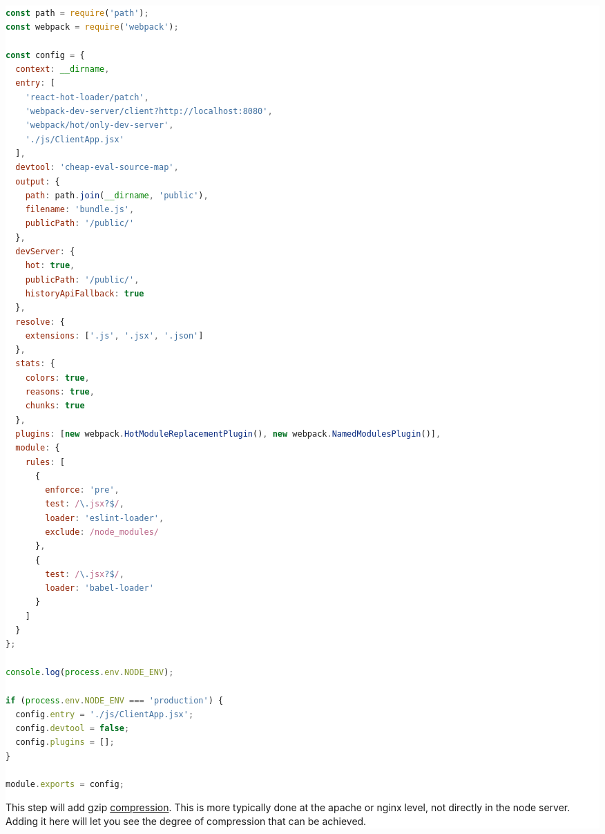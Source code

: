 ```javascript
const path = require('path');
const webpack = require('webpack');

const config = {
  context: __dirname,
  entry: [
    'react-hot-loader/patch',
    'webpack-dev-server/client?http://localhost:8080',
    'webpack/hot/only-dev-server',
    './js/ClientApp.jsx'
  ],
  devtool: 'cheap-eval-source-map',
  output: {
    path: path.join(__dirname, 'public'),
    filename: 'bundle.js',
    publicPath: '/public/'
  },
  devServer: {
    hot: true,
    publicPath: '/public/',
    historyApiFallback: true
  },
  resolve: {
    extensions: ['.js', '.jsx', '.json']
  },
  stats: {
    colors: true,
    reasons: true,
    chunks: true
  },
  plugins: [new webpack.HotModuleReplacementPlugin(), new webpack.NamedModulesPlugin()],
  module: {
    rules: [
      {
        enforce: 'pre',
        test: /\.jsx?$/,
        loader: 'eslint-loader',
        exclude: /node_modules/
      },
      {
        test: /\.jsx?$/,
        loader: 'babel-loader'
      }
    ]
  }
};

console.log(process.env.NODE_ENV);

if (process.env.NODE_ENV === 'production') {
  config.entry = './js/ClientApp.jsx';
  config.devtool = false;
  config.plugins = [];
}

module.exports = config;
```
This step will add gzip [compression](https://github.com/expressjs/compression). This is more typically done at the apache or nginx level, not directly in the node server. Adding it here will let you see the degree of compression that can be achieved.
